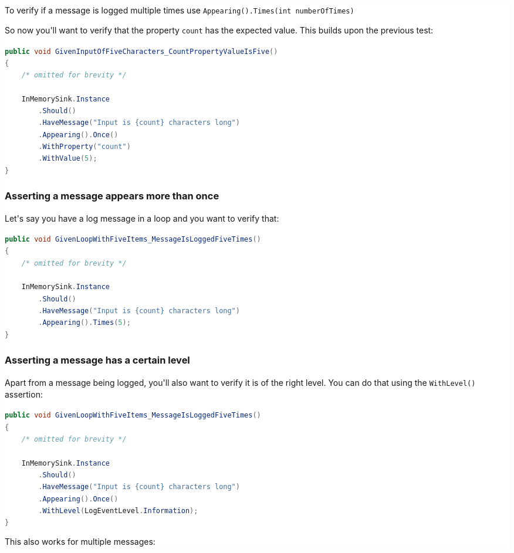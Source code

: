 To verify if a message is logged multiple times use `Appearing().Times(int numberOfTimes)`

So now you'll want to verify that the property `count` has the expected value. This builds upon the previous test:

```csharp
public void GivenInputOfFiveCharacters_CountPropertyValueIsFive()
{
    /* omitted for brevity */

    InMemorySink.Instance
        .Should()
        .HaveMessage("Input is {count} characters long")
        .Appearing().Once()
        .WithProperty("count")
        .WithValue(5);
}
```

### Asserting a message appears more than once

Let's say you have a log message in a loop and you want to verify that:

```csharp
public void GivenLoopWithFiveItems_MessageIsLoggedFiveTimes()
{
    /* omitted for brevity */

    InMemorySink.Instance
        .Should()
        .HaveMessage("Input is {count} characters long")
        .Appearing().Times(5);
}
```

### Asserting a message has a certain level

Apart from a message being logged, you'll also want to verify it is of the right level. You can do that using the `WithLevel()` assertion:

```csharp
public void GivenLoopWithFiveItems_MessageIsLoggedFiveTimes()
{
    /* omitted for brevity */

    InMemorySink.Instance
        .Should()
        .HaveMessage("Input is {count} characters long")
        .Appearing().Once()
        .WithLevel(LogEventLevel.Information);
}
```

This also works for multiple messages:
